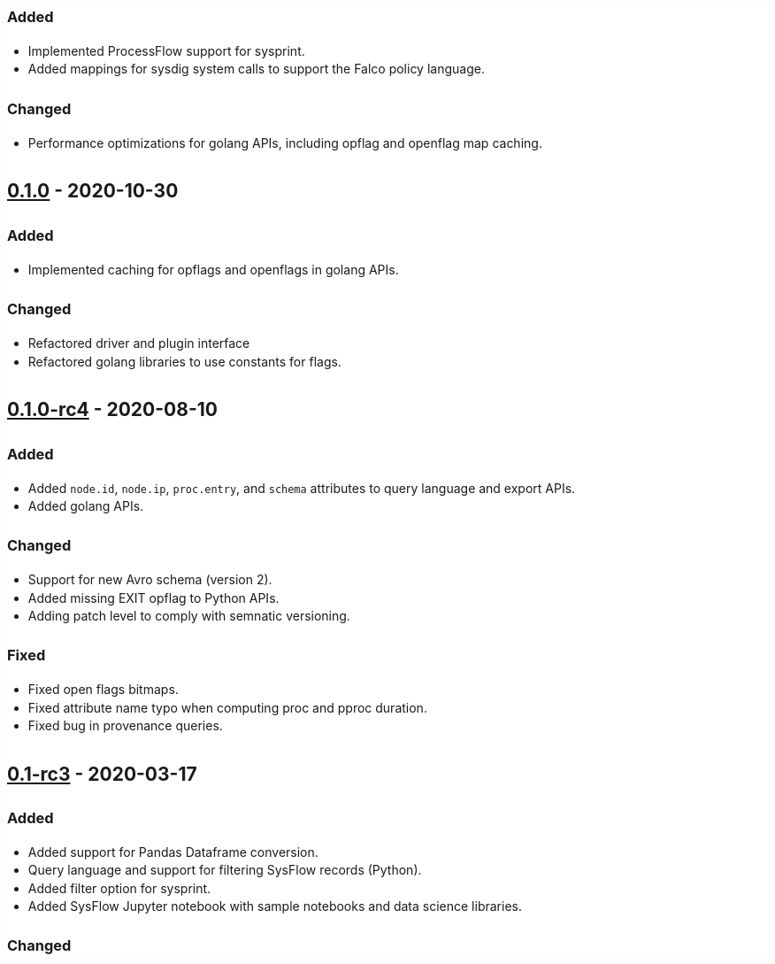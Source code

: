 ### Added

- Implemented ProcessFlow support for sysprint.
- Added mappings for sysdig system calls to support the Falco policy language.

### Changed

- Performance optimizations for golang APIs, including opflag and openflag map caching.

## [0.1.0] - 2020-10-30

### Added

- Implemented caching for opflags and openflags in golang APIs.

### Changed

- Refactored driver and plugin interface
- Refactored golang libraries to use constants for flags.

## [0.1.0-rc4] - 2020-08-10

### Added

- Added `node.id`, `node.ip`, `proc.entry`, and `schema` attributes to query language and export APIs.
- Added golang APIs.

### Changed

- Support for new Avro schema (version 2).
- Added missing EXIT opflag to Python APIs.
- Adding patch level to comply with semnatic versioning.

### Fixed

- Fixed open flags bitmaps.
- Fixed attribute name typo when computing proc and pproc duration.
- Fixed bug in provenance queries.

## [0.1-rc3] - 2020-03-17

### Added

- Added support for Pandas Dataframe conversion.
- Query language and support for filtering SysFlow records (Python).
- Added filter option for sysprint.
- Added SysFlow Jupyter notebook with sample notebooks and data science libraries.

### Changed


[Unreleased]: https://github.com/sysflow-telemetry/sf-apis/compare/0.5.2...HEAD
[0.5.2]: https://github.com/sysflow-telemetry/sf-apis/compare/0.5.1...0.5.2
[0.5.1]: https://github.com/sysflow-telemetry/sf-apis/compare/0.5.0...0.5.1
[0.5.0]: https://github.com/sysflow-telemetry/sf-apis/compare/0.4.4...0.5.0
[0.4.4]: https://github.com/sysflow-telemetry/sf-apis/compare/0.4.3...0.4.4
[0.4.3]: https://github.com/sysflow-telemetry/sf-apis/compare/0.4.2...0.4.3
[0.4.2]: https://github.com/sysflow-telemetry/sf-apis/compare/0.4.1...0.4.2
[0.4.1]: https://github.com/sysflow-telemetry/sf-apis/compare/0.4.0...0.4.1
[0.4.0]: https://github.com/sysflow-telemetry/sf-apis/compare/0.3.1...0.4.0
[0.3.1]: https://github.com/sysflow-telemetry/sf-apis/compare/0.3.0...0.3.1
[0.3.0]: https://github.com/sysflow-telemetry/sf-apis/compare/0.2.2...0.3.0
[0.2.2]: https://github.com/sysflow-telemetry/sf-apis/compare/0.2.1...0.2.2
[0.2.1]: https://github.com/sysflow-telemetry/sf-apis/compare/0.2.0...0.2.1
[0.2.0]: https://github.com/sysflow-telemetry/sf-apis/compare/0.1.0...0.2.0
[0.1.0]: https://github.com/sysflow-telemetry/sf-apis/compare/0.1.0-rc4...0.1.0
[0.1.0-rc4]: https://github.com/sysflow-telemetry/sf-apis/compare/0.1-rc3...0.1.0-rc4
[0.1-rc3]: https://github.com/sysflow-telemetry/sf-apis/compare/0.1-rc2...0.1-rc3
[0.1-rc2]: https://github.com/sysflow-telemetry/sf-apis/compare/0.1-rc1...0.1-rc2
[0.1-rc1]: https://github.com/sysflow-telemetry/sf-apis/releases/tag/0.1-rc1